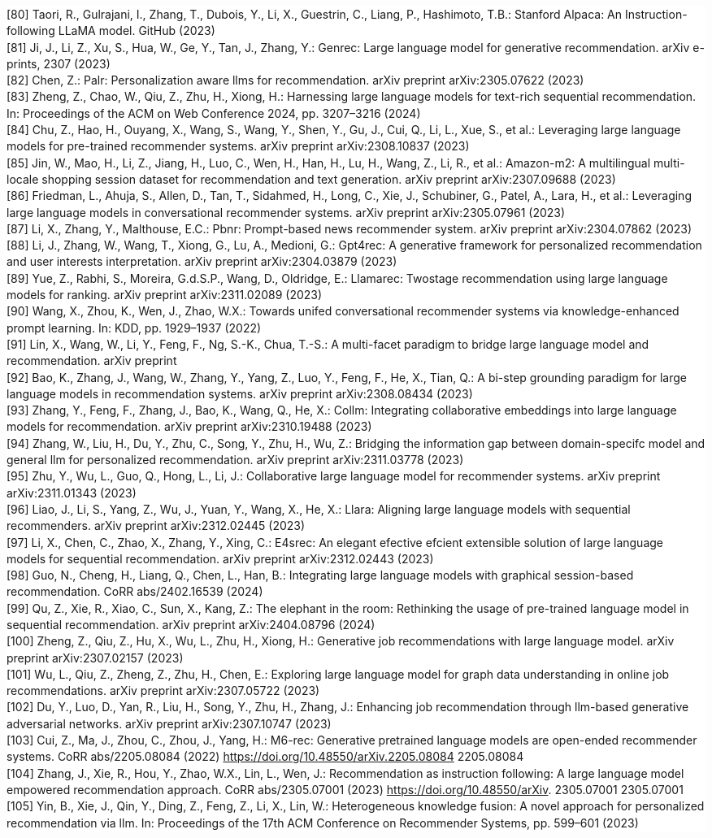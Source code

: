 [80] Taori, R., Gulrajani, I., Zhang, T., Dubois, Y., Li, X., Guestrin, C., Liang, P., Hashimoto, T.B.: Stanford Alpaca: An Instruction-following LLaMA model. GitHub (2023)   
[81] Ji, J., Li, Z., Xu, S., Hua, W., Ge, Y., Tan, J., Zhang, Y.: Genrec: Large language model for generative recommendation. arXiv e-prints, 2307 (2023)   
[82] Chen, Z.: Palr: Personalization aware llms for recommendation. arXiv preprint arXiv:2305.07622 (2023)   
[83] Zheng, Z., Chao, W., Qiu, Z., Zhu, H., Xiong, H.: Harnessing large language models for text-rich sequential recommendation. In: Proceedings of the ACM on Web Conference 2024, pp. 3207–3216 (2024)   
[84] Chu, Z., Hao, H., Ouyang, X., Wang, S., Wang, Y., Shen, Y., Gu, J., Cui, Q., Li, L., Xue, S., et al.: Leveraging large language models for pre-trained recommender systems. arXiv preprint arXiv:2308.10837 (2023)   
[85] Jin, W., Mao, H., Li, Z., Jiang, H., Luo, C., Wen, H., Han, H., Lu, H., Wang, Z., Li, R., et al.: Amazon-m2: A multilingual multi-locale shopping session dataset for recommendation and text generation. arXiv preprint arXiv:2307.09688 (2023)   
[86] Friedman, L., Ahuja, S., Allen, D., Tan, T., Sidahmed, H., Long, C., Xie, J., Schubiner, G., Patel, A., Lara, H., et al.: Leveraging large language models in conversational recommender systems. arXiv preprint arXiv:2305.07961 (2023)   
[87] Li, X., Zhang, Y., Malthouse, E.C.: Pbnr: Prompt-based news recommender system. arXiv preprint arXiv:2304.07862 (2023)   
[88] Li, J., Zhang, W., Wang, T., Xiong, G., Lu, A., Medioni, G.: Gpt4rec: A generative framework for personalized recommendation and user interests interpretation. arXiv preprint arXiv:2304.03879 (2023)   
[89] Yue, Z., Rabhi, S., Moreira, G.d.S.P., Wang, D., Oldridge, E.: Llamarec: Twostage recommendation using large language models for ranking. arXiv preprint arXiv:2311.02089 (2023)   
[90] Wang, X., Zhou, K., Wen, J., Zhao, W.X.: Towards unifed conversational recommender systems via knowledge-enhanced prompt learning. In: KDD, pp. 1929–1937 (2022)   
[91] Lin, X., Wang, W., Li, Y., Feng, F., Ng, S.-K., Chua, T.-S.: A multi-facet paradigm to bridge large language model and recommendation. arXiv preprint   
[92] Bao, K., Zhang, J., Wang, W., Zhang, Y., Yang, Z., Luo, Y., Feng, F., He, X., Tian, Q.: A bi-step grounding paradigm for large language models in recommendation systems. arXiv preprint arXiv:2308.08434 (2023)   
[93] Zhang, Y., Feng, F., Zhang, J., Bao, K., Wang, Q., He, X.: Collm: Integrating collaborative embeddings into large language models for recommendation. arXiv preprint arXiv:2310.19488 (2023)   
[94] Zhang, W., Liu, H., Du, Y., Zhu, C., Song, Y., Zhu, H., Wu, Z.: Bridging the information gap between domain-specifc model and general llm for personalized recommendation. arXiv preprint arXiv:2311.03778 (2023)   
[95] Zhu, Y., Wu, L., Guo, Q., Hong, L., Li, J.: Collaborative large language model for recommender systems. arXiv preprint arXiv:2311.01343 (2023)   
[96] Liao, J., Li, S., Yang, Z., Wu, J., Yuan, Y., Wang, X., He, X.: Llara: Aligning large language models with sequential recommenders. arXiv preprint arXiv:2312.02445 (2023)   
[97] Li, X., Chen, C., Zhao, X., Zhang, Y., Xing, C.: E4srec: An elegant efective efcient extensible solution of large language models for sequential recommendation. arXiv preprint arXiv:2312.02443 (2023)   
[98] Guo, N., Cheng, H., Liang, Q., Chen, L., Han, B.: Integrating large language models with graphical session-based recommendation. CoRR abs/2402.16539 (2024)   
[99] Qu, Z., Xie, R., Xiao, C., Sun, X., Kang, Z.: The elephant in the room: Rethinking the usage of pre-trained language model in sequential recommendation. arXiv preprint arXiv:2404.08796 (2024)   
[100] Zheng, Z., Qiu, Z., Hu, X., Wu, L., Zhu, H., Xiong, H.: Generative job recommendations with large language model. arXiv preprint arXiv:2307.02157 (2023)   
[101] Wu, L., Qiu, Z., Zheng, Z., Zhu, H., Chen, E.: Exploring large language model for graph data understanding in online job recommendations. arXiv preprint arXiv:2307.05722 (2023)   
[102] Du, Y., Luo, D., Yan, R., Liu, H., Song, Y., Zhu, H., Zhang, J.: Enhancing job recommendation through llm-based generative adversarial networks. arXiv preprint arXiv:2307.10747 (2023)   
[103] Cui, Z., Ma, J., Zhou, C., Zhou, J., Yang, H.: M6-rec: Generative pretrained language models are open-ended recommender systems. CoRR abs/2205.08084 (2022) https://doi.org/10.48550/arXiv.2205.08084 2205.08084   
[104] Zhang, J., Xie, R., Hou, Y., Zhao, W.X., Lin, L., Wen, J.: Recommendation as instruction following: A large language model empowered recommendation approach. CoRR abs/2305.07001 (2023) https://doi.org/10.48550/arXiv. 2305.07001 2305.07001   
[105] Yin, B., Xie, J., Qin, Y., Ding, Z., Feng, Z., Li, X., Lin, W.: Heterogeneous knowledge fusion: A novel approach for personalized recommendation via llm. In: Proceedings of the 17th ACM Conference on Recommender Systems, pp. 599–601 (2023)   